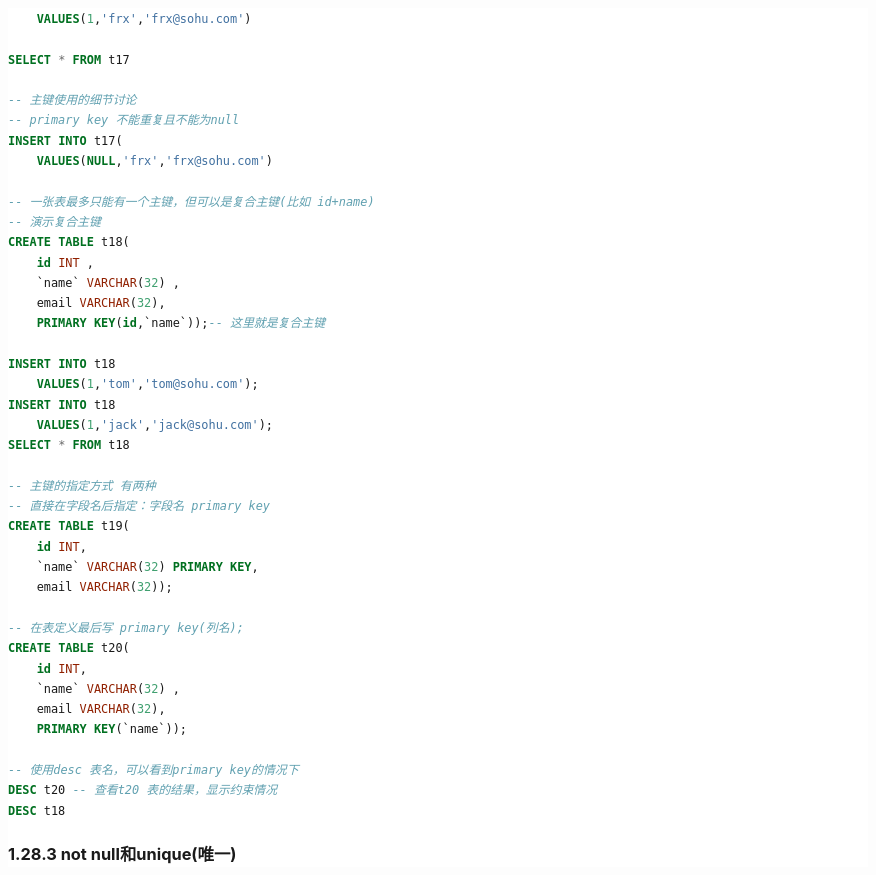 ```sql
	VALUES(1,'frx','frx@sohu.com')
		
SELECT * FROM t17

-- 主键使用的细节讨论
-- primary key 不能重复且不能为null
INSERT INTO t17(
	VALUES(NULL,'frx','frx@sohu.com')
	
-- 一张表最多只能有一个主键，但可以是复合主键(比如 id+name)
-- 演示复合主键
CREATE TABLE t18(
	id INT ,
	`name` VARCHAR(32) ,
	email VARCHAR(32),
	PRIMARY KEY(id,`name`));-- 这里就是复合主键

INSERT INTO t18
	VALUES(1,'tom','tom@sohu.com');
INSERT INTO t18
	VALUES(1,'jack','jack@sohu.com');
SELECT * FROM t18

-- 主键的指定方式 有两种
-- 直接在字段名后指定：字段名 primary key
CREATE TABLE t19(
	id INT,
	`name` VARCHAR(32) PRIMARY KEY,
	email VARCHAR(32));
	
-- 在表定义最后写 primary key(列名);
CREATE TABLE t20(
	id INT,
	`name` VARCHAR(32) ,
	email VARCHAR(32),
	PRIMARY KEY(`name`));
	
-- 使用desc 表名，可以看到primary key的情况下
DESC t20 -- 查看t20 表的结果，显示约束情况
DESC t18	
```

### 1.28.3 not null和unique(唯一)
